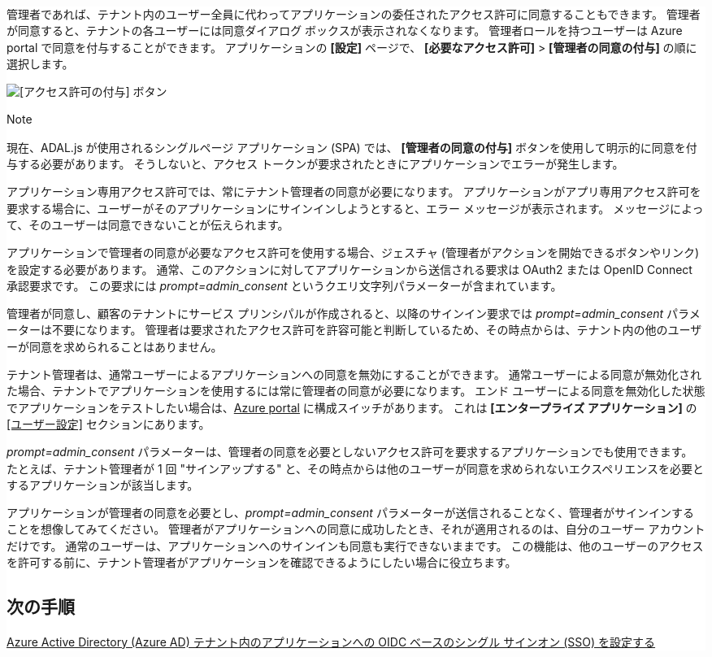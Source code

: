 管理者であれば、テナント内のユーザー全員に代わってアプリケーションの委任されたアクセス許可に同意することもできます。 管理者が同意すると、テナントの各ユーザーには同意ダイアログ ボックスが表示されなくなります。 管理者ロールを持つユーザーは Azure portal で同意を付与することができます。 アプリケーションの **[設定]** ページで、 **[必要なアクセス許可]**  >  **[管理者の同意の付与]** の順に選択します。

![[アクセス許可の付与] ボタン](./media/openidoauth-tutorial/grantpermission.png)

> [!NOTE]
> 現在、ADAL.js が使用されるシングルページ アプリケーション (SPA) では、 **[管理者の同意の付与]** ボタンを使用して明示的に同意を付与する必要があります。 そうしないと、アクセス トークンが要求されたときにアプリケーションでエラーが発生します。

アプリケーション専用アクセス許可では、常にテナント管理者の同意が必要になります。 アプリケーションがアプリ専用アクセス許可を要求する場合に、ユーザーがそのアプリケーションにサインインしようとすると、エラー メッセージが表示されます。 メッセージによって、そのユーザーは同意できないことが伝えられます。

アプリケーションで管理者の同意が必要なアクセス許可を使用する場合、ジェスチャ (管理者がアクションを開始できるボタンやリンク) を設定する必要があります。 通常、このアクションに対してアプリケーションから送信される要求は OAuth2 または OpenID Connect 承認要求です。 この要求には *prompt=admin_consent* というクエリ文字列パラメーターが含まれています。

管理者が同意し、顧客のテナントにサービス プリンシパルが作成されると、以降のサインイン要求では *prompt=admin_consent* パラメーターは不要になります。 管理者は要求されたアクセス許可を許容可能と判断しているため、その時点からは、テナント内の他のユーザーが同意を求められることはありません。

テナント管理者は、通常ユーザーによるアプリケーションへの同意を無効にすることができます。 通常ユーザーによる同意が無効化された場合、テナントでアプリケーションを使用するには常に管理者の同意が必要になります。 エンド ユーザーによる同意を無効化した状態でアプリケーションをテストしたい場合は、[Azure portal](https://portal.azure.com/) に構成スイッチがあります。 これは **[エンタープライズ アプリケーション]** の [[ユーザー設定]](https://portal.azure.com/#blade/Microsoft_AAD_IAM/StartboardApplicationsMenuBlade/UserSettings/menuId/) セクションにあります。

*prompt=admin_consent* パラメーターは、管理者の同意を必要としないアクセス許可を要求するアプリケーションでも使用できます。 たとえば、テナント管理者が 1 回 "サインアップする" と、その時点からは他のユーザーが同意を求められないエクスペリエンスを必要とするアプリケーションが該当します。

アプリケーションが管理者の同意を必要とし、*prompt=admin_consent* パラメーターが送信されることなく、管理者がサインインすることを想像してみてください。 管理者がアプリケーションへの同意に成功したとき、それが適用されるのは、自分のユーザー アカウントだけです。 通常のユーザーは、アプリケーションへのサインインも同意も実行できないままです。 この機能は、他のユーザーのアクセスを許可する前に、テナント管理者がアプリケーションを確認できるようにしたい場合に役立ちます。

## <a name="next-steps"></a>次の手順

[Azure Active Directory (Azure AD) テナント内のアプリケーションへの OIDC ベースのシングル サインオン (SSO) を設定する](../manage-apps/add-application-portal-setup-oidc-sso.md)
